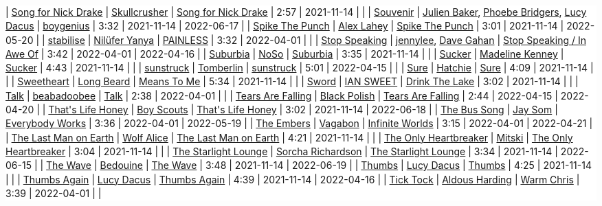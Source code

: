 | [Song for Nick Drake](https://open.spotify.com/track/01B4EffzLZbFRVRMyRgta1) | [Skullcrusher](https://open.spotify.com/artist/1GUaQ6GpaxFPKZ0SCSsnwD) | [Song for Nick Drake](https://open.spotify.com/album/6AW6SfG4jibbNWdZKqX3tP) | 2:57 | 2021-11-14 |  |
| [Souvenir](https://open.spotify.com/track/1JPRgRUK044O15wgv8uZO1) | [Julien Baker](https://open.spotify.com/artist/12zbUHbPHL5DGuJtiUfsip), [Phoebe Bridgers](https://open.spotify.com/artist/1r1uxoy19fzMxunt3ONAkG), [Lucy Dacus](https://open.spotify.com/artist/07D1Bjaof0NFlU32KXiqUP) | [boygenius](https://open.spotify.com/album/5BRORKnC2HD5xhgUyR31SH) | 3:32 | 2021-11-14 | 2022-06-17 |
| [Spike The Punch](https://open.spotify.com/track/2gzhJCWgQ9MxKXiIWP1BfB) | [Alex Lahey](https://open.spotify.com/artist/5kdYrM3h2sB1Eid5tDf6Hk) | [Spike The Punch](https://open.spotify.com/album/3S2fNUJkRiyB3SrgkixKRG) | 3:01 | 2021-11-14 | 2022-05-20 |
| [stabilise](https://open.spotify.com/track/3JlNvjlxIlaQ4iQsnxPGct) | [Nilüfer Yanya](https://open.spotify.com/artist/09kXLeOXRyfNQMXRaDO4qA) | [PAINLESS](https://open.spotify.com/album/2IVL0vnFIe9uHWW1TAocC7) | 3:32 | 2022-04-01 |  |
| [Stop Speaking](https://open.spotify.com/track/6GVVo5kj1eCZHmwnSXoZYA) | [jennylee](https://open.spotify.com/artist/0YJbZA7Ci73cEk1Ylcukgt), [Dave Gahan](https://open.spotify.com/artist/7hKXTmrq3ZppBx881yBbOr) | [Stop Speaking / In Awe Of](https://open.spotify.com/album/0gxmomjwcF5Idl68FdikJk) | 3:42 | 2022-04-01 | 2022-04-16 |
| [Suburbia](https://open.spotify.com/track/5my2GN5y6i1KhOYfOByJEn) | [NoSo](https://open.spotify.com/artist/09Wl9YiRr5l1rChWktQD4o) | [Suburbia](https://open.spotify.com/album/3EKorAn8NIq138RN9W6XaC) | 3:35 | 2021-11-14 |  |
| [Sucker](https://open.spotify.com/track/0KAW820FoYhpDe3lsgMRaC) | [Madeline Kenney](https://open.spotify.com/artist/2mirb9SKAm6IUHtPwreoqN) | [Sucker](https://open.spotify.com/album/5LzeVIZgtEHrbLYwsBRalD) | 4:43 | 2021-11-14 |  |
| [sunstruck](https://open.spotify.com/track/74ofPe4D7s8ajM7A7haPYE) | [Tomberlin](https://open.spotify.com/artist/0jzaoSt5gOC04OWBqN78VS) | [sunstruck](https://open.spotify.com/album/3Ngb3n0RgkVD6Uo6pIvU9c) | 5:01 | 2022-04-15 |  |
| [Sure](https://open.spotify.com/track/6gE07whLj5Zis7MnL2Q4nm) | [Hatchie](https://open.spotify.com/artist/3d7MqowTZa2bC5iy1JXLLt) | [Sure](https://open.spotify.com/album/4YDaXqdjZQMJQ0RIBEGlcg) | 4:09 | 2021-11-14 |  |
| [Sweetheart](https://open.spotify.com/track/4T7okh1A7MmqS7xXypO0wx) | [Long Beard](https://open.spotify.com/artist/3truyDimkGtu58fxQj9Xv9) | [Means To Me](https://open.spotify.com/album/1GS9YuJnV8cNUZFJapg1AK) | 5:34 | 2021-11-14 |  |
| [Sword](https://open.spotify.com/track/6mD1KDKC3CcGAVCAwUkKl4) | [IAN SWEET](https://open.spotify.com/artist/6mrOjLZyPub9LcecUarcMD) | [Drink The Lake](https://open.spotify.com/album/111JuJ9c9okr6iskmC7DR3) | 3:02 | 2021-11-14 |  |
| [Talk](https://open.spotify.com/track/1upVvXlWQUwAPuLN3oh8lk) | [beabadoobee](https://open.spotify.com/artist/35l9BRT7MXmM8bv2WDQiyB) | [Talk](https://open.spotify.com/album/2UqdKTiPEdLx7IqEeZ7CWV) | 2:38 | 2022-04-01 |  |
| [Tears Are Falling](https://open.spotify.com/track/3JAu0EQd84Mhu8RMLuwhsf) | [Black Polish](https://open.spotify.com/artist/68uS7D9Jp3BsuUEOOqQ9oP) | [Tears Are Falling](https://open.spotify.com/album/1Jy6QtG48t50gXKbxu3tcn) | 2:44 | 2022-04-15 | 2022-04-20 |
| [That's Life Honey](https://open.spotify.com/track/41EWCCqujOEoyQreiu9pt2) | [Boy Scouts](https://open.spotify.com/artist/02fo9VYWbuaOVly5sEjd5V) | [That's Life Honey](https://open.spotify.com/album/0Dto3sJrxxHp4GEy12KAI1) | 3:02 | 2021-11-14 | 2022-06-18 |
| [The Bus Song](https://open.spotify.com/track/2dH6JDf5L4kQnDAtxBNeio) | [Jay Som](https://open.spotify.com/artist/1wmiQ6ytATiGnJs6uFluKO) | [Everybody Works](https://open.spotify.com/album/1ZMtgC7o6TGbzwkv5SpThU) | 3:36 | 2022-04-01 | 2022-05-19 |
| [The Embers](https://open.spotify.com/track/2h0ax9KUQRoAiy5ZGMk5aS) | [Vagabon](https://open.spotify.com/artist/17mwzDXKn4ra9cuxXaptwp) | [Infinite Worlds](https://open.spotify.com/album/2t1IC3t3dXjK1wIlsEjCez) | 3:15 | 2022-04-01 | 2022-04-21 |
| [The Last Man on Earth](https://open.spotify.com/track/0X9YmbFHb2sPmml6J7DMK0) | [Wolf Alice](https://open.spotify.com/artist/3btzEQD6sugImIHPMRgkwV) | [The Last Man on Earth](https://open.spotify.com/album/339CvLlLSLcrQlMpedt47v) | 4:21 | 2021-11-14 |  |
| [The Only Heartbreaker](https://open.spotify.com/track/6y6bUurXB0FfhddEU5Qch0) | [Mitski](https://open.spotify.com/artist/2uYWxilOVlUdk4oV9DvwqK) | [The Only Heartbreaker](https://open.spotify.com/album/1YMGcCHQ4xkwiWXpGGXmkY) | 3:04 | 2021-11-14 |  |
| [The Starlight Lounge](https://open.spotify.com/track/7kDWWJ3kyVjeqrG5LQLdSK) | [Sorcha Richardson](https://open.spotify.com/artist/04Zh21lNHZb2MCCcRcN2pc) | [The Starlight Lounge](https://open.spotify.com/album/7iNE6BUiYfVFGRVyVgIfZF) | 3:34 | 2021-11-14 | 2022-06-15 |
| [The Wave](https://open.spotify.com/track/5olVelMkgNjLzUVxNREP2i) | [Bedouine](https://open.spotify.com/artist/6IiZemRMna678qNhiRkYI5) | [The Wave](https://open.spotify.com/album/3AnTgqHXi6YiCQMy3gcA9V) | 3:48 | 2021-11-14 | 2022-06-19 |
| [Thumbs](https://open.spotify.com/track/79pcC3KJRMA2L8xIb5mu3G) | [Lucy Dacus](https://open.spotify.com/artist/07D1Bjaof0NFlU32KXiqUP) | [Thumbs](https://open.spotify.com/album/0lNq65nJ30VwPv6nzmVbhc) | 4:25 | 2021-11-14 |  |
| [Thumbs Again](https://open.spotify.com/track/7DuUnmiBp8C2bXY6V6QN0r) | [Lucy Dacus](https://open.spotify.com/artist/07D1Bjaof0NFlU32KXiqUP) | [Thumbs Again](https://open.spotify.com/album/0MdsiKIbnOMQfNpdbxv7Bv) | 4:39 | 2021-11-14 | 2022-04-16 |
| [Tick Tock](https://open.spotify.com/track/0Q7tKJdvKx6yyJ8qSf6elE) | [Aldous Harding](https://open.spotify.com/artist/3lmR0qMiGuoIF9UC54egcG) | [Warm Chris](https://open.spotify.com/album/56rWsCsd2UF9l1XTpUfZ1v) | 3:39 | 2022-04-01 |  |